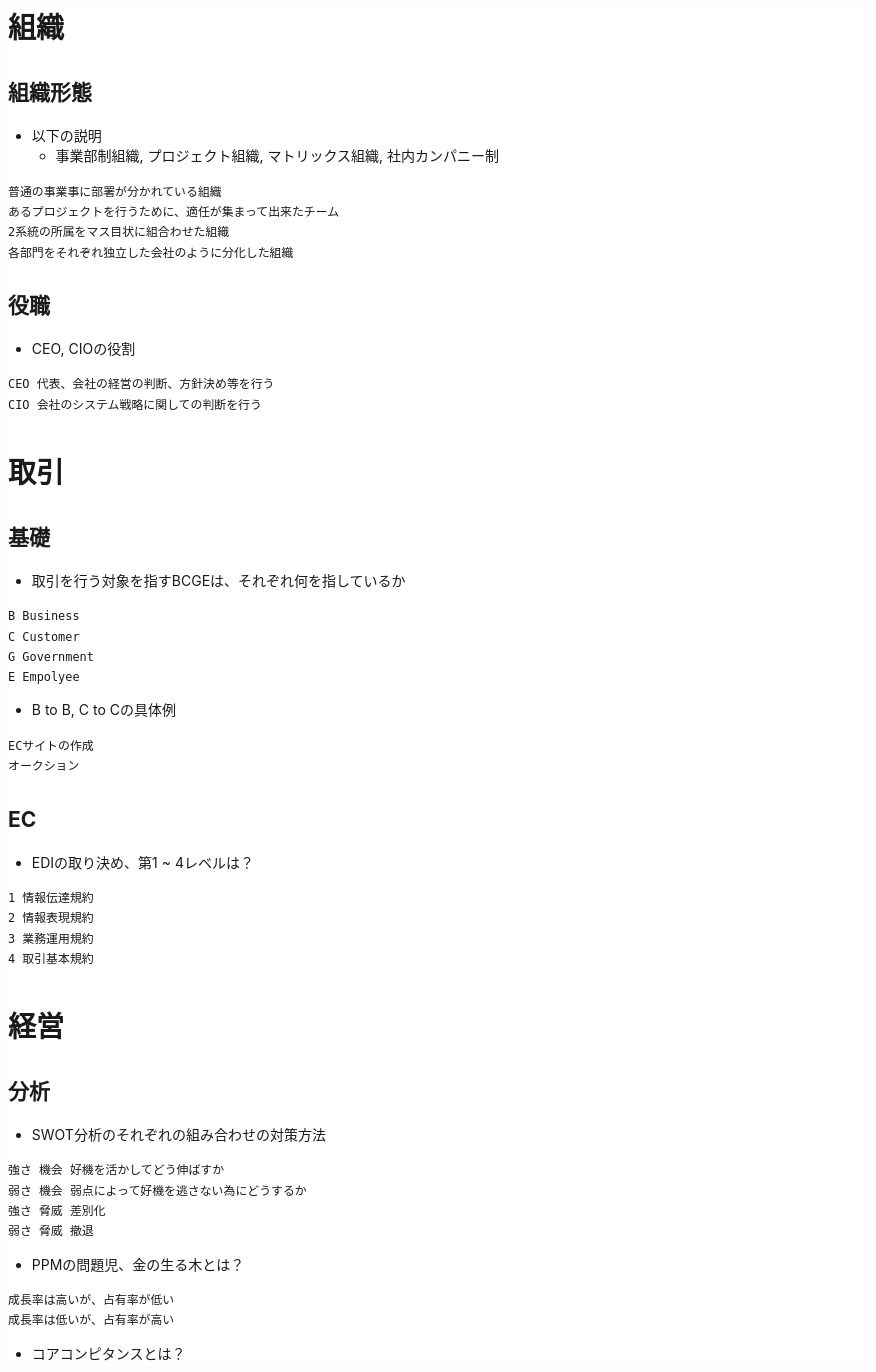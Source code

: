 # 組織
## 組織形態
- 以下の説明
  - 事業部制組織, プロジェクト組織, マトリックス組織, 社内カンパニー制
```
普通の事業事に部署が分かれている組織
あるプロジェクトを行うために、適任が集まって出来たチーム
2系統の所属をマス目状に組合わせた組織
各部門をそれぞれ独立した会社のように分化した組織
```

## 役職
- CEO, CIOの役割
```
CEO 代表、会社の経営の判断、方針決め等を行う
CIO 会社のシステム戦略に関しての判断を行う
```

# 取引
## 基礎
- 取引を行う対象を指すBCGEは、それぞれ何を指しているか
```
B Business
C Customer
G Government
E Empolyee
```
- B to B, C to Cの具体例
```
ECサイトの作成
オークション
```

## EC
- EDIの取り決め、第1 ~ 4レベルは？
```
1 情報伝達規約
2 情報表現規約
3 業務運用規約
4 取引基本規約
```

# 経営
## 分析
- SWOT分析のそれぞれの組み合わせの対策方法
```
強さ 機会 好機を活かしてどう伸ばすか
弱さ 機会 弱点によって好機を逃さない為にどうするか
強さ 脅威 差別化
弱さ 脅威 撤退
```
- PPMの問題児、金の生る木とは？
```
成長率は高いが、占有率が低い
成長率は低いが、占有率が高い
```
- コアコンピタンスとは？
```
```